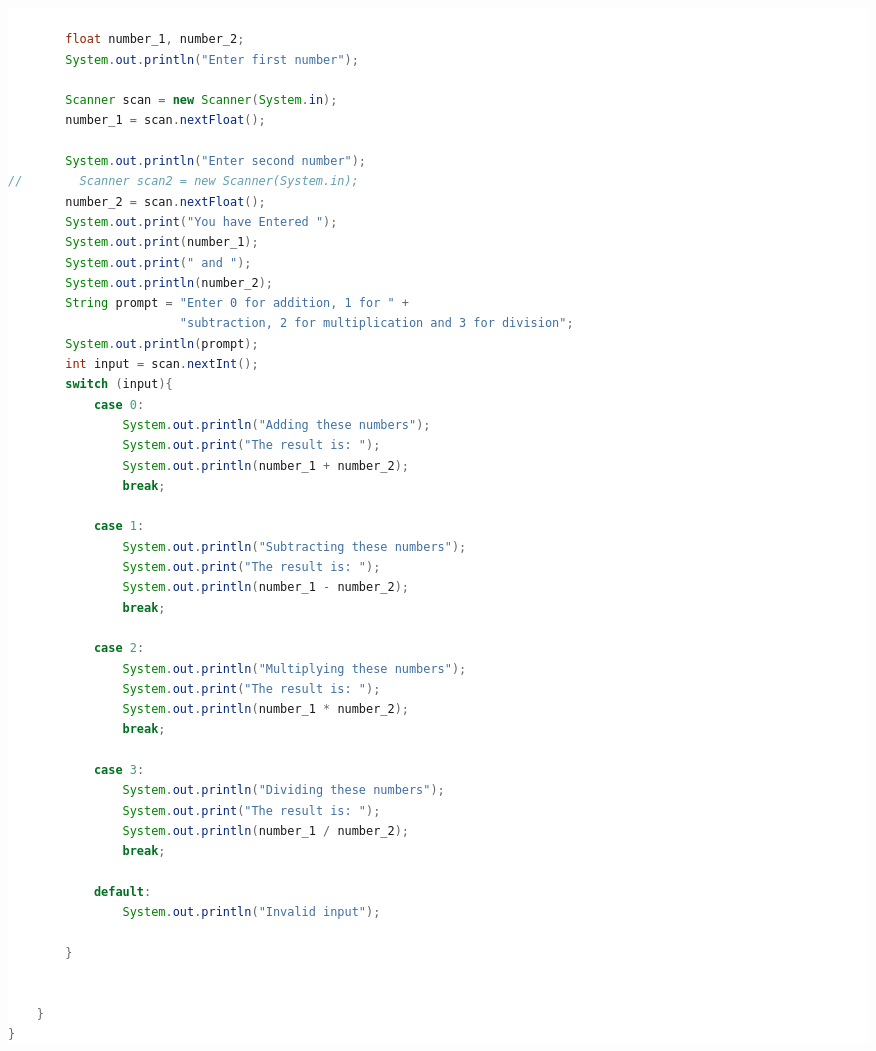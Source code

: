 ```java
	
        float number_1, number_2;
        System.out.println("Enter first number");

        Scanner scan = new Scanner(System.in);
        number_1 = scan.nextFloat();

        System.out.println("Enter second number");
//        Scanner scan2 = new Scanner(System.in);
        number_2 = scan.nextFloat();
        System.out.print("You have Entered ");
        System.out.print(number_1);
        System.out.print(" and ");
        System.out.println(number_2);
        String prompt = "Enter 0 for addition, 1 for " +
                        "subtraction, 2 for multiplication and 3 for division";
        System.out.println(prompt);
        int input = scan.nextInt();
        switch (input){
            case 0:
                System.out.println("Adding these numbers");
                System.out.print("The result is: ");
                System.out.println(number_1 + number_2);
                break;

            case 1:
                System.out.println("Subtracting these numbers");
                System.out.print("The result is: ");
                System.out.println(number_1 - number_2);
                break;

            case 2:
                System.out.println("Multiplying these numbers");
                System.out.print("The result is: ");
                System.out.println(number_1 * number_2);
                break;

            case 3:
                System.out.println("Dividing these numbers");
                System.out.print("The result is: ");
                System.out.println(number_1 / number_2);
                break;

            default:
                System.out.println("Invalid input");

        }


    }
}
```
